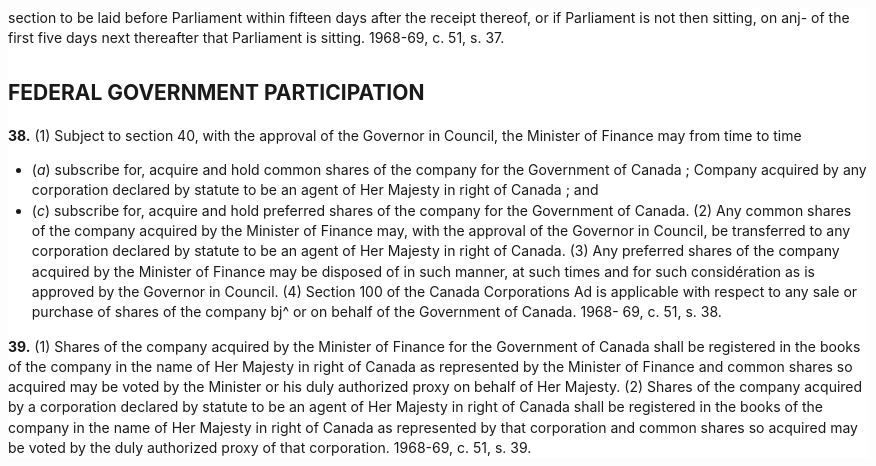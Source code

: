 section to be laid before Parliament within
fifteen days after the receipt thereof, or if
Parliament is not then sitting, on anj- of the
first five days next thereafter that Parliament
is sitting. 1968-69, c. 51, s. 37.

## FEDERAL GOVERNMENT PARTICIPATION

**38.** (1) Subject to section 40, with the
approval of the Governor in Council, the
Minister of Finance may from time to time
  * (_a_) subscribe for, acquire and hold common
shares of the company for the Government
of Canada ;
Company acquired by any corporation
declared by statute to be an agent of Her
Majesty in right of Canada ; and
  * (_c_) subscribe for, acquire and hold preferred
shares of the company for the Government
of Canada.
(2) Any common shares of the company
acquired by the Minister of Finance may,
with the approval of the Governor in Council,
be transferred to any corporation declared by
statute to be an agent of Her Majesty in right
of Canada.
(3) Any preferred shares of the company
acquired by the Minister of Finance may be
disposed of in such manner, at such times and
for such considération as is approved by the
Governor in Council.
(4) Section 100 of the Canada Corporations
Ad is applicable with respect to any sale or
purchase of shares of the company bj^ or on
behalf of the Government of Canada. 1968-
69, c. 51, s. 38.

**39.** (1) Shares of the company acquired by
the Minister of Finance for the Government
of Canada shall be registered in the books of
the company in the name of Her Majesty in
right of Canada as represented by the Minister
of Finance and common shares so acquired
may be voted by the Minister or his duly
authorized proxy on behalf of Her Majesty.
(2) Shares of the company acquired by a
corporation declared by statute to be an agent
of Her Majesty in right of Canada shall be
registered in the books of the company in the
name of Her Majesty in right of Canada as
represented by that corporation and common
shares so acquired may be voted by the duly
authorized proxy of that corporation. 1968-69,
c. 51, s. 39.
